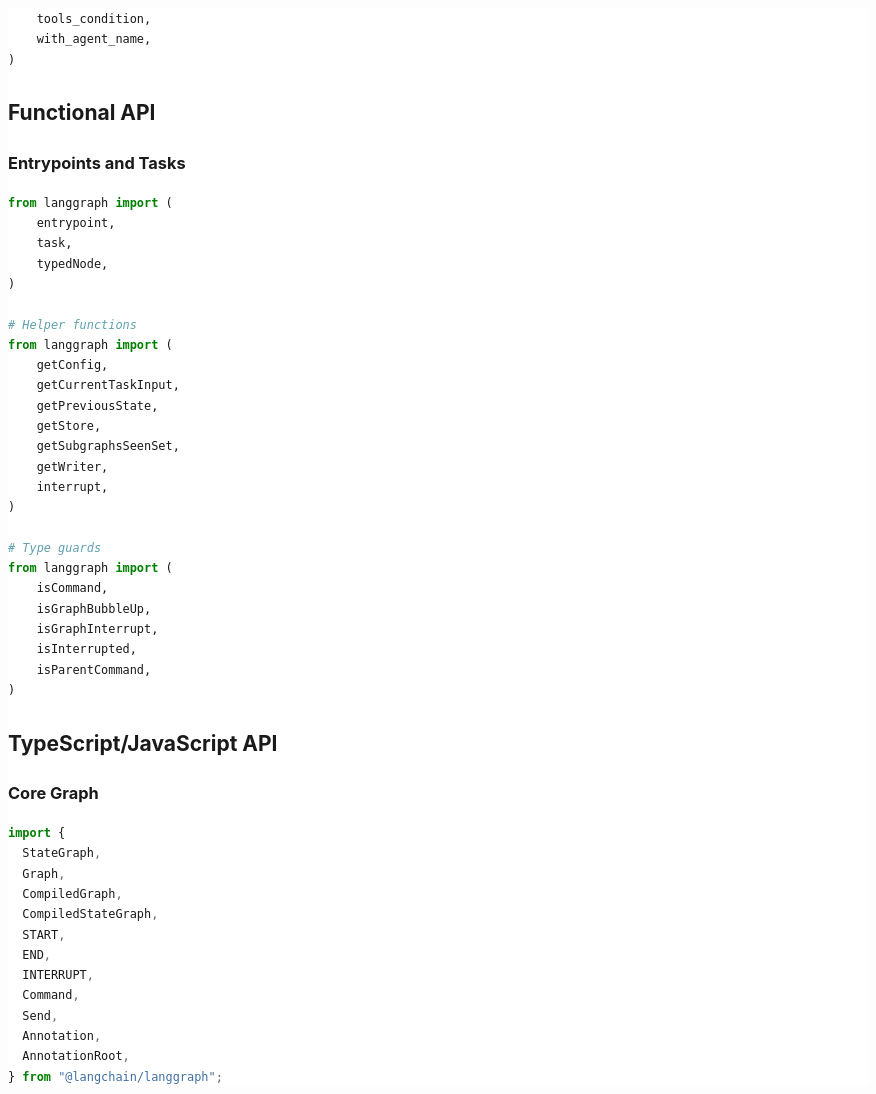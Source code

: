 ```python
    tools_condition,
    with_agent_name,
)
```

## Functional API

### Entrypoints and Tasks

```python
from langgraph import (
    entrypoint,
    task,
    typedNode,
)

# Helper functions
from langgraph import (
    getConfig,
    getCurrentTaskInput,
    getPreviousState,
    getStore,
    getSubgraphsSeenSet,
    getWriter,
    interrupt,
)

# Type guards
from langgraph import (
    isCommand,
    isGraphBubbleUp,
    isGraphInterrupt,
    isInterrupted,
    isParentCommand,
)
```

## TypeScript/JavaScript API

### Core Graph

```typescript
import {
  StateGraph,
  Graph,
  CompiledGraph,
  CompiledStateGraph,
  START,
  END,
  INTERRUPT,
  Command,
  Send,
  Annotation,
  AnnotationRoot,
} from "@langchain/langgraph";
```
